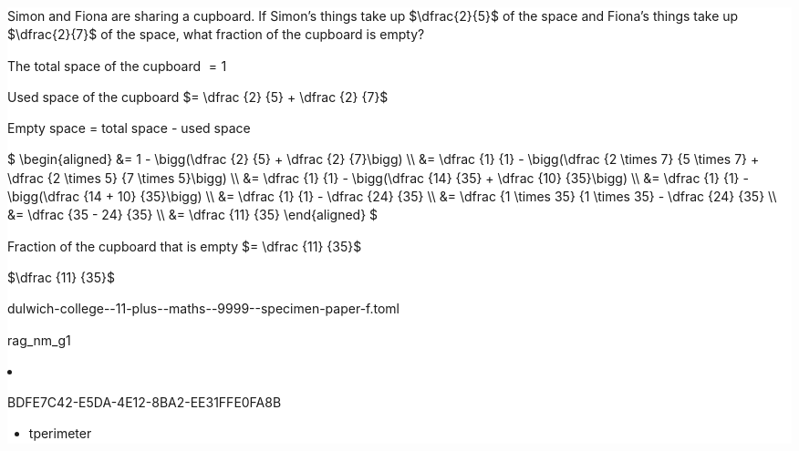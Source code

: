 Simon and Fiona are sharing a cupboard. If Simon’s things take up $\dfrac{2}{5}$ of the space and Fiona’s things take up 
$\dfrac{2}{7}$ of the space, what fraction of the cupboard is empty? 

</div>
<div class='workings'>
<div class='working'>

The total space of the cupboard $=1$

Used space of the cupboard $= \dfrac {2} {5} + \dfrac {2} {7}$

Empty space = total space - used space

$
\begin{aligned}
&= 1 - \bigg(\dfrac {2} {5} + \dfrac {2} {7}\bigg) \\\\
&= \dfrac {1} {1} - \bigg(\dfrac {2 \times 7} {5 \times 7} + \dfrac {2 \times 5} {7 \times 5}\bigg) \\\\
&= \dfrac {1} {1} - \bigg(\dfrac {14} {35} + \dfrac {10} {35}\bigg) \\\\
&= \dfrac {1} {1} - \bigg(\dfrac {14 + 10} {35}\bigg) \\\\
&= \dfrac {1} {1} - \dfrac {24} {35} \\\\
&= \dfrac {1 \times 35} {1 \times 35} - \dfrac {24} {35} \\\\
&= \dfrac {35 - 24} {35} \\\\
&= \dfrac {11} {35}
\end{aligned}
$

Fraction of the cupboard that is empty $= \dfrac {11} {35}$

</div>
</div>
<div class='answers'>
<div class='answer'>

$\dfrac {11} {35}$

</div>
</div>

<div class='papername'>
<p>dulwich-college--11-plus--maths--9999--specimen-paper-f.toml</p>
</div>
<div class='rag'>
<p>rag_nm_g1</p>
</div>
</div>
</li>
<li>
<div class='question_envelope rag_nm_g1 question'>
<div class='uuid'>
<p>BDFE7C42-E5DA-4E12-8BA2-EE31FFE0FA8B</p>
</div>
<div class='topics'>
<ul>
<li>
tperimeter
</li>
</ul>
</div>
<div class='question question'>
